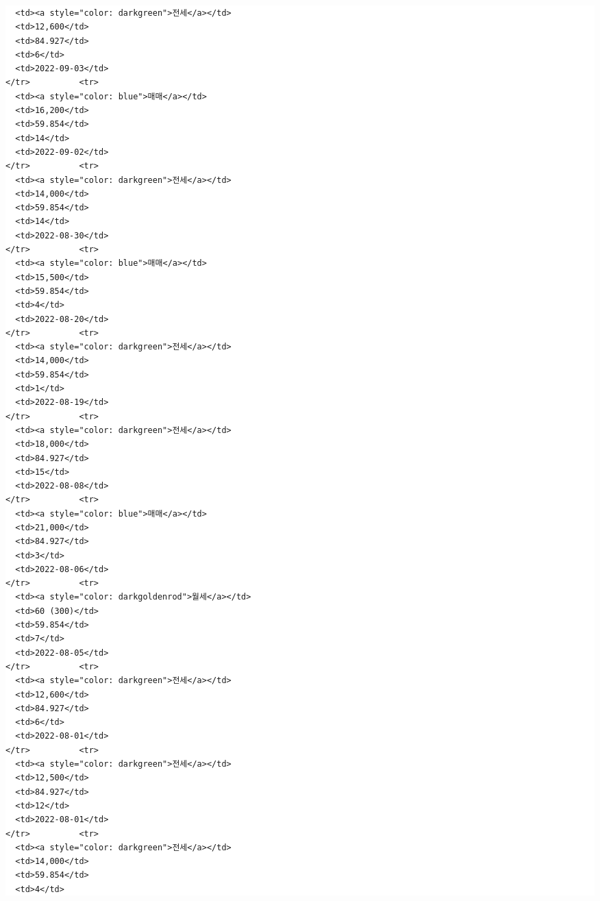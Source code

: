       <td><a style="color: darkgreen">전세</a></td>
      <td>12,600</td>
      <td>84.927</td>
      <td>6</td>
      <td>2022-09-03</td>
    </tr>          <tr>
      <td><a style="color: blue">매매</a></td>
      <td>16,200</td>
      <td>59.854</td>
      <td>14</td>
      <td>2022-09-02</td>
    </tr>          <tr>
      <td><a style="color: darkgreen">전세</a></td>
      <td>14,000</td>
      <td>59.854</td>
      <td>14</td>
      <td>2022-08-30</td>
    </tr>          <tr>
      <td><a style="color: blue">매매</a></td>
      <td>15,500</td>
      <td>59.854</td>
      <td>4</td>
      <td>2022-08-20</td>
    </tr>          <tr>
      <td><a style="color: darkgreen">전세</a></td>
      <td>14,000</td>
      <td>59.854</td>
      <td>1</td>
      <td>2022-08-19</td>
    </tr>          <tr>
      <td><a style="color: darkgreen">전세</a></td>
      <td>18,000</td>
      <td>84.927</td>
      <td>15</td>
      <td>2022-08-08</td>
    </tr>          <tr>
      <td><a style="color: blue">매매</a></td>
      <td>21,000</td>
      <td>84.927</td>
      <td>3</td>
      <td>2022-08-06</td>
    </tr>          <tr>
      <td><a style="color: darkgoldenrod">월세</a></td>
      <td>60 (300)</td>
      <td>59.854</td>
      <td>7</td>
      <td>2022-08-05</td>
    </tr>          <tr>
      <td><a style="color: darkgreen">전세</a></td>
      <td>12,600</td>
      <td>84.927</td>
      <td>6</td>
      <td>2022-08-01</td>
    </tr>          <tr>
      <td><a style="color: darkgreen">전세</a></td>
      <td>12,500</td>
      <td>84.927</td>
      <td>12</td>
      <td>2022-08-01</td>
    </tr>          <tr>
      <td><a style="color: darkgreen">전세</a></td>
      <td>14,000</td>
      <td>59.854</td>
      <td>4</td>